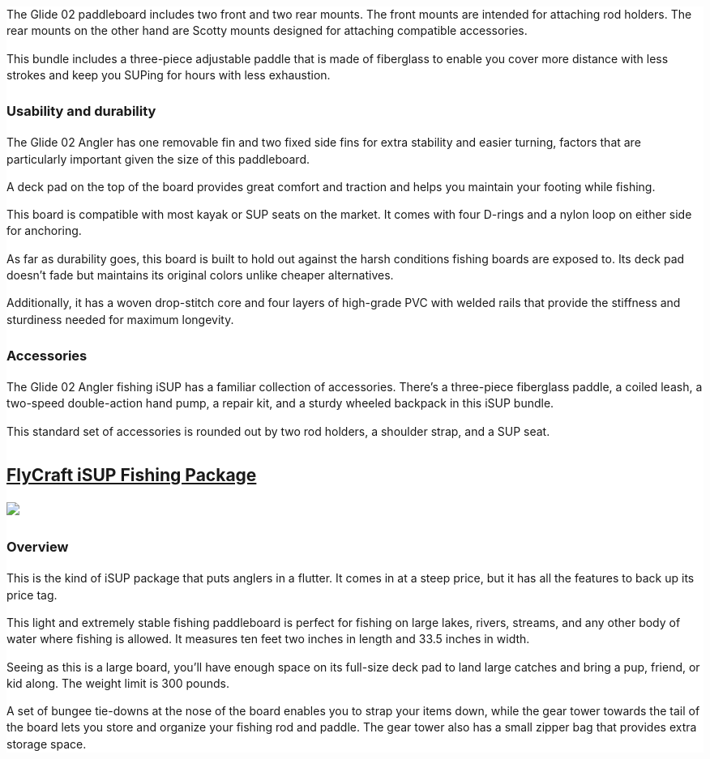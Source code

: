 The Glide 02 paddleboard includes two front and two rear mounts. The front mounts are intended for attaching rod holders. The rear mounts on the other hand are Scotty mounts designed for attaching compatible accessories.

This bundle includes a three-piece adjustable paddle that is made of fiberglass to enable you cover more distance with less strokes and keep you SUPing for hours with less exhaustion.

### Usability and durability

The Glide 02 Angler has one removable fin and two fixed side fins for extra stability and easier turning, factors that are particularly important given the size of this paddleboard.

A deck pad on the top of the board provides great comfort and traction and helps you maintain your footing while fishing.

This board is compatible with most kayak or SUP seats on the market. It comes with four D-rings and a nylon loop on either side for anchoring.

As far as durability goes, this board is built to hold out against the harsh conditions fishing boards are exposed to. Its deck pad doesn’t fade but maintains its original colors unlike cheaper alternatives.

Additionally, it has a woven drop-stitch core and four layers of high-grade PVC with welded rails that provide the stiffness and sturdiness needed for maximum longevity.

### Accessories

The Glide 02 Angler fishing iSUP has a familiar collection of accessories. There’s a three-piece fiberglass paddle, a coiled leash, a two-speed double-action hand pump, a repair kit, and a sturdy wheeled backpack in this iSUP bundle.

This standard set of accessories is rounded out by two rod holders, a shoulder strap, and a SUP seat.

## [FlyCraft iSUP Fishing Package](https://www.flycraftusa.com/products/flycraft-stand-up-paddle-board-sup-fishing-package)

![](/SUPfishingpackage_2000x2000.webp)

### Overview

This is the kind of iSUP package that puts anglers in a flutter. It comes in at a steep price, but it has all the features to back up its price tag.

This light and extremely stable fishing paddleboard is perfect for fishing on large lakes, rivers, streams, and any other body of water where fishing is allowed. It measures ten feet two inches in length and 33.5 inches in width.

Seeing as this is a large board, you’ll have enough space on its full-size deck pad to land large catches and bring a pup, friend, or kid along. The weight limit is 300 pounds.

A set of bungee tie-downs at the nose of the board enables you to strap your items down, while the gear tower towards the tail of the board lets you store and organize your fishing rod and paddle. The gear tower also has a small zipper bag that provides extra storage space.
